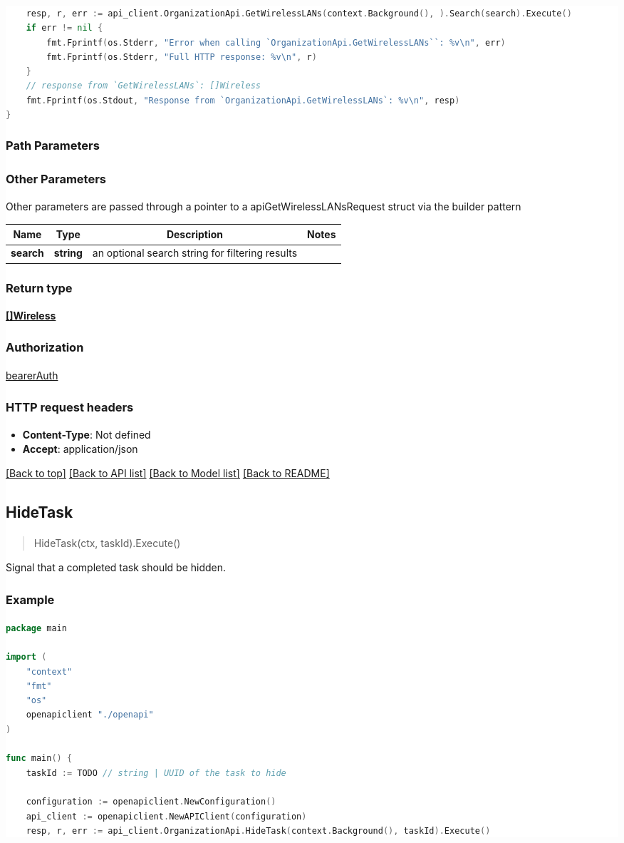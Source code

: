 ```go
    resp, r, err := api_client.OrganizationApi.GetWirelessLANs(context.Background(), ).Search(search).Execute()
    if err != nil {
        fmt.Fprintf(os.Stderr, "Error when calling `OrganizationApi.GetWirelessLANs``: %v\n", err)
        fmt.Fprintf(os.Stderr, "Full HTTP response: %v\n", r)
    }
    // response from `GetWirelessLANs`: []Wireless
    fmt.Fprintf(os.Stdout, "Response from `OrganizationApi.GetWirelessLANs`: %v\n", resp)
}
```

### Path Parameters



### Other Parameters

Other parameters are passed through a pointer to a apiGetWirelessLANsRequest struct via the builder pattern


Name | Type | Description  | Notes
------------- | ------------- | ------------- | -------------
 **search** | **string** | an optional search string for filtering results | 

### Return type

[**[]Wireless**](Wireless.md)

### Authorization

[bearerAuth](../README.md#bearerAuth)

### HTTP request headers

- **Content-Type**: Not defined
- **Accept**: application/json

[[Back to top]](#) [[Back to API list]](../README.md#documentation-for-api-endpoints)
[[Back to Model list]](../README.md#documentation-for-models)
[[Back to README]](../README.md)


## HideTask

> HideTask(ctx, taskId).Execute()

Signal that a completed task should be hidden.

### Example

```go
package main

import (
    "context"
    "fmt"
    "os"
    openapiclient "./openapi"
)

func main() {
    taskId := TODO // string | UUID of the task to hide

    configuration := openapiclient.NewConfiguration()
    api_client := openapiclient.NewAPIClient(configuration)
    resp, r, err := api_client.OrganizationApi.HideTask(context.Background(), taskId).Execute()
```